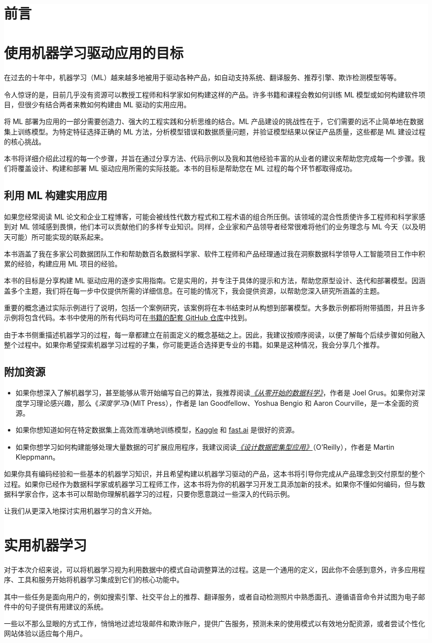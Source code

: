 # 前言

# 使用机器学习驱动应用的目标

在过去的十年中，机器学习（ML）越来越多地被用于驱动各种产品，如自动支持系统、翻译服务、推荐引擎、欺诈检测模型等等。

令人惊讶的是，目前几乎没有资源可以教授工程师和科学家如何构建这样的产品。许多书籍和课程会教如何训练 ML 模型或如何构建软件项目，但很少有结合两者来教如何构建由 ML 驱动的实用应用。

将 ML 部署为应用的一部分需要创造力、强大的工程实践和分析思维的结合。ML 产品建设的挑战性在于，它们需要的远不止简单地在数据集上训练模型。为特定特征选择正确的 ML 方法，分析模型错误和数据质量问题，并验证模型结果以保证产品质量，这些都是 ML 建设过程的核心挑战。

本书将详细介绍此过程的每一个步骤，并旨在通过分享方法、代码示例以及我和其他经验丰富的从业者的建议来帮助您完成每一个步骤。我们将覆盖设计、构建和部署 ML 驱动应用所需的实际技能。本书的目标是帮助您在 ML 过程的每个环节都取得成功。

## 利用 ML 构建实用应用

如果您经常阅读 ML 论文和企业工程博客，可能会被线性代数方程式和工程术语的组合所压倒。该领域的混合性质使许多工程师和科学家感到对 ML 领域感到畏惧，他们本可以贡献他们的多样专业知识。同样，企业家和产品领导者经常很难将他们的业务理念与 ML 今天（以及明天可能）所可能实现的联系起来。

本书涵盖了我在多家公司数据团队工作和帮助数百名数据科学家、软件工程师和产品经理通过我在洞察数据科学领导人工智能项目工作中积累的经验，构建应用 ML 项目的经验。

本书的目标是分享构建 ML 驱动应用的逐步实用指南。它是实用的，并专注于具体的提示和方法，帮助您原型设计、迭代和部署模型。因涵盖多个主题，我们将在每一步中仅提供所需的详细信息。在可能的情况下，我会提供资源，以帮助您深入研究所涵盖的主题。

重要的概念通过实际示例进行了说明，包括一个案例研究，该案例将在本书结束时从构想到部署模型。大多数示例都将附带插图，并且许多示例将包含代码。本书中使用的所有代码均可在[书籍的配套 GitHub 仓库](https://oreil.ly/ml-powered-applications)中找到。

由于本书侧重描述机器学习的过程，每一章都建立在前面定义的概念基础之上。因此，我建议按顺序阅读，以便了解每个后续步骤如何融入整个过程中。如果你希望探索机器学习过程的子集，你可能更适合选择更专业的书籍。如果是这种情况，我会分享几个推荐。

## 附加资源

+   如果你想深入了解机器学习，甚至能够从零开始编写自己的算法，我推荐阅读[*《从零开始的数据科学》*](https://www.oreilly.com/library/view/data-science-from/9781492041122/)，作者是 Joel Grus。如果你对深度学习理论感兴趣，那么《*深度学习*》（MIT Press），作者是 Ian Goodfellow、Yoshua Bengio 和 Aaron Courville，是一本全面的资源。

+   如果你想知道如何在特定数据集上高效而准确地训练模型，[Kaggle](https://www.kaggle.com/) 和 [fast.ai](https://fast.ai) 是很好的资源。

+   如果你想学习如何构建能够处理大量数据的可扩展应用程序，我建议阅读[*《设计数据密集型应用》*](http://shop.oreilly.com/product/0636920032175.do)（O’Reilly），作者是 Martin Kleppmann。

如果你具有编码经验和一些基本的机器学习知识，并且希望构建以机器学习驱动的产品，这本书将引导你完成从产品理念到交付原型的整个过程。如果你已经作为数据科学家或机器学习工程师工作，这本书将为你的机器学习开发工具添加新的技术。如果你不懂如何编码，但与数据科学家合作，这本书可以帮助你理解机器学习的过程，只要你愿意跳过一些深入的代码示例。

让我们从更深入地探讨实用机器学习的含义开始。

# 实用机器学习

对于本次介绍来说，可以将机器学习视为利用数据中的模式自动调整算法的过程。这是一个通用的定义，因此你不会感到意外，许多应用程序、工具和服务开始将机器学习集成到它们的核心功能中。

其中一些任务是面向用户的，例如搜索引擎、社交平台上的推荐、翻译服务，或者自动检测照片中熟悉面孔、遵循语音命令并试图为电子邮件中的句子提供有用建议的系统。

一些以不那么显眼的方式工作，悄悄地过滤垃圾邮件和欺诈账户，提供广告服务，预测未来的使用模式以有效地分配资源，或者尝试个性化网站体验以适应每个用户。
